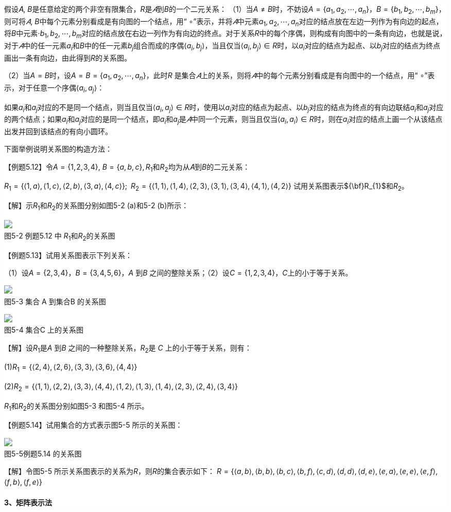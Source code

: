 假设𝐴, $B$是任意给定的两个非空有限集合，$R$是$𝐴$到$B$的一个二元关系： （1）当$A\ne B$时，不妨设$A=\{a_{1},a_{2},\cdots,a_{n}\}$，$B=\{b_{1},b_{2},\cdots,b_{m}\}$，则可将$𝐴,$ $B$中每个元素分别看成是有向图的一个结点，用“ ∘”表示，并将$𝐴$中元素$a_{1},a_{2},\cdots,a_{n}$对应的结点放在左边一列作为有向边的起点，将$B$中元素$\cdot b_{1},b_{2},\cdots,b_{m}$对应的结点放在右边一列作为有向边的终点。对于关系$R$中的每个序偶，则构成有向图中的一条有向边，也就是说，对于$𝐴$中的任一元素$a_{i}$和$B$中的任一元素$b_{j}$组合而成的序偶$\langle a_{i},b_{j}\rangle$，当且仅当$\langle a_{i},b_{j}\rangle\in R$时，以$a_{i}$对应的结点为起点、以$b_{j}$对应的结点为终点画出一条有向边，由此得到$R$的关系图。  

（2）当$A=B$时，设$A=B=\{a_{1},a_{2},\cdots,a_{n}\}$，此时$R$ 是集合$𝐴$上的关系，则将$𝐴$中的每个元素分别看成是有向图中的一个结点，用“ ∘”表示，对于任意一个序偶$\langle a_{i},a_{j}\rangle$：  

如果$a_{i}$和$a_{j}$对应的不是同一个结点，则当且仅当$\langle a_{i},a_{j}\rangle\in R$时，使用以$a_{i}$对应的结点为起点、以$b_{j}$对应的结点为终点的有向边联结$a_{i}$和$a_{j}$对应的两个结点；如果$a_{i}$和$a_{j}$对应的是同一个结点，即$a_{i}$和$a_{j}$是$𝐴$中同一个元素，则当且仅当$\langle a_{i},a_{i}\rangle\in R$时，则在$a_{i}$对应的结点上画一个从该结点出发并回到该结点的有向小圆环。  

下面举例说明关系图的构造方法：  

【例题5.12】令$A=\{1,\!2,\!3,\!4\}$, $B=\{a,b,c\},R_{1}$和$R_{2}$均为从𝐴到$B$的二元关系：  

$R_{1}=\{\langle1,a\rangle,\langle1,c\rangle,\langle2,b\rangle,\langle3,a\rangle,\langle4,c\rangle\};\;\;R_{2}=\{\langle1,1\rangle,\langle1,4\rangle,\langle2,3\rangle,\langle3,1\rangle,\langle3,4\rangle,\langle4,1\rangle,\langle4,2\rangle\}$ 试用关系图表示${\bf}R_{1}$和$R_{2}$。  

【解】示$R_{1}$和$R_{2}$的关系图分别如图5-2 (a)和5-2 (b)所示：  

![](images/164e12a8d966a58da4bccd96243b92f115237bcf2360a7a3c90b09245cfb596d.jpg)  
                                                图5-2 例题5.12 中 $R_{1}$和$R_{2}$的关系图  

【例题5.13】试用关系图表示下列关系：  

（1）设$A=\{2,\!3,\!4\}$，$B=\{3,\!4,\!5,\!6\}$，$A$ 到$B$ 之间的整除关系；（2）设$C=\{1,\!2,\!3,\!4\}$，$C$上的小于等于关系。  

![](images/472c489fcb249768b665ed4fbb680e7c320e3886f7cab8f8434a1a12c589b5a3.jpg)  
图5-3 集合 A 到集合B 的关系图  

![](images/1a8372b112c3c194c5273427a45a30933bd75922106aff701bbf5229d53fb2c1.jpg)  
图5-4  集合C 上的关系图  

【解】设${ R}_{1}$是$A$ 到$B$ 之间的一种整除关系，$R_{2}$是 $C$ 上的小于等于关系，则有：  

(1)$R_{1}=\{\langle2,4\rangle,\langle2,6\rangle,\langle3,3\rangle,\langle3,6\rangle,\langle4,4\rangle\}$

 (2)$R_{2}=\{\langle1,1\rangle,\langle2,2\rangle,\langle3,3\rangle,\langle4,4\rangle,\langle1,2\rangle,\langle1,3\rangle,\langle1,4\rangle,\langle2,3\rangle,\langle2,4\rangle,\langle3,4\rangle\}$  

$R_{1}$和$R_{2}$的关系图分别如图5-3 和图5-4 所示。  

【例题5.14】试用集合的方式表示图5-5 所示的关系图：  

![](images/55aa50af0107f21967ac4377803258b5780959414d945fd1de1f8006a54a6aa6.jpg)  
图5-5例题5.14 的关系图  

【解】令图5-5 所示关系图表示的关系为$R$，则$R$的集合表示如下： $R=\{\langle a,b\rangle,\langle b,b\rangle,\langle b,c\rangle,\langle b,f\rangle,\langle c,d\rangle,\langle d,d\rangle,\langle d,e\rangle,\langle e,a\rangle,\langle e,e\rangle,\langle e,f\rangle,\langle f,b\rangle,\langle f,e\rangle\}\,$  

#### 3、矩阵表示法  
